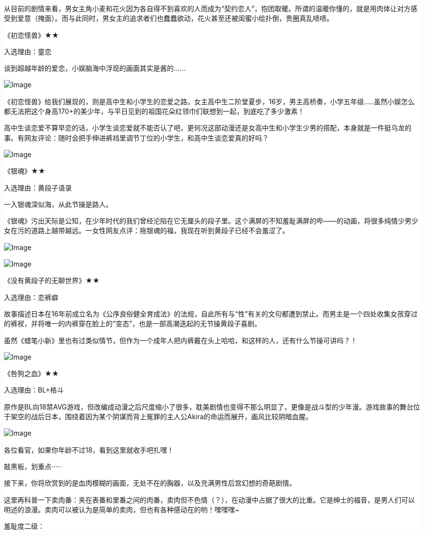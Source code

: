 从目前的剧情来看，男女主角小麦和花火因为各自得不到喜欢的人而成为“契约恋人”，抱团取暖。所谓的温暖你懂的，就是用肉体让对方感受到爱意（掩面）。而与此同时，男女主的追求者们也蠢蠢欲动，花火甚至还被闺蜜小绘扑倒，贵圈真乱啧啧。

《初恋怪兽》★★

入选理由：童恋

谈到超越年龄的爱恋，小娱脑海中浮现的画面其实是酱的......

![Image](http://static.ylzbl.com/201704281807139239)

《初恋怪兽》给我们展现的，则是高中生和小学生的恋爱之路。女主高中生二阶堂夏步，16岁，男主高桥奏，小学五年级.....虽然小娱怎么都无法把这个身高170+的美少年，与平日见到的祖国花朵红领巾们联想到一起，到底吃了多少激素！

高中生谈恋爱不算早恋的话，小学生谈恋爱就不能否认了吧，更何况这部动漫还是女高中生和小学生少男的搭配，本身就是一件挺乌龙的事。有网友评论：随时会把手伸进裤裆里调节丁位的小学生，和高中生谈恋爱真的好吗？

![Image](http://static.ylzbl.com/201704281807138227)

《银魂》★★

入选理由：黄段子语录

一入银魂深似海，从此节操是路人。

《银魂》污出天际是公知，在少年时代的我们曾经沦陷在它无厘头的段子里。这个满屏的不知羞耻满屏的哔——的动画，将很多纯情少男少女在污的道路上越带越远。一女性网友点评：拖银魂的福，我现在听到黄段子已经不会羞涩了。

![Image](http://static.ylzbl.com/201704281807133064)

![Image](http://static.ylzbl.com/201704281807139326)

《没有黄段子的无聊世界》★★

入选理由：恋裤癖

故事描述日本在16年前成立名为《公序良俗健全育成法》的法规，自此所有与“性”有关的文句都遭到禁止。而男主是一个四处收集女孩穿过的裤衩，并将唯一的内裤穿在脸上的“变态”，也是一部高潮迭起的无节操黄段子喜剧。

虽然《蜡笔小新》里也有过类似情节，但作为一个成年人把内裤戴在头上哈哈，和这样的人，还有什么节操可讲吗？！

![Image](http://static.ylzbl.com/201704281807143295)

《咎狗之血》★★

入选理由：BL+格斗

原作是BL向18禁AVG游戏，但改编成动漫之后尺度缩小了很多，耽美剧情也变得不那么明显了，更像是战斗型的少年漫。游戏故事的舞台位于架空的战后日本，围绕着因为某个阴谋而背上冤罪的主人公Akira的命运而展开，画风比较阴暗血腥。

![Image](http://static.ylzbl.com/201704281807143667)

各位看官，如果你年龄不过18，看到这里就收手吧扎嘿！

敲黑板，划重点·····

接下来，你将欣赏到的是血肉模糊的画面，无处不在的胸器，以及充满男性后宫幻想的奇葩剧情。

这里再科普一下卖肉番：夹在表番和里番之间的肉番，卖肉但不色情（？），在动漫中占据了很大的比重。它是绅士的福音，是男人们可以明述的浪漫。卖肉可以被认为是简单的卖肉，但也有各种感动在的哟！嘿嘿嘿~

羞耻度二级：
